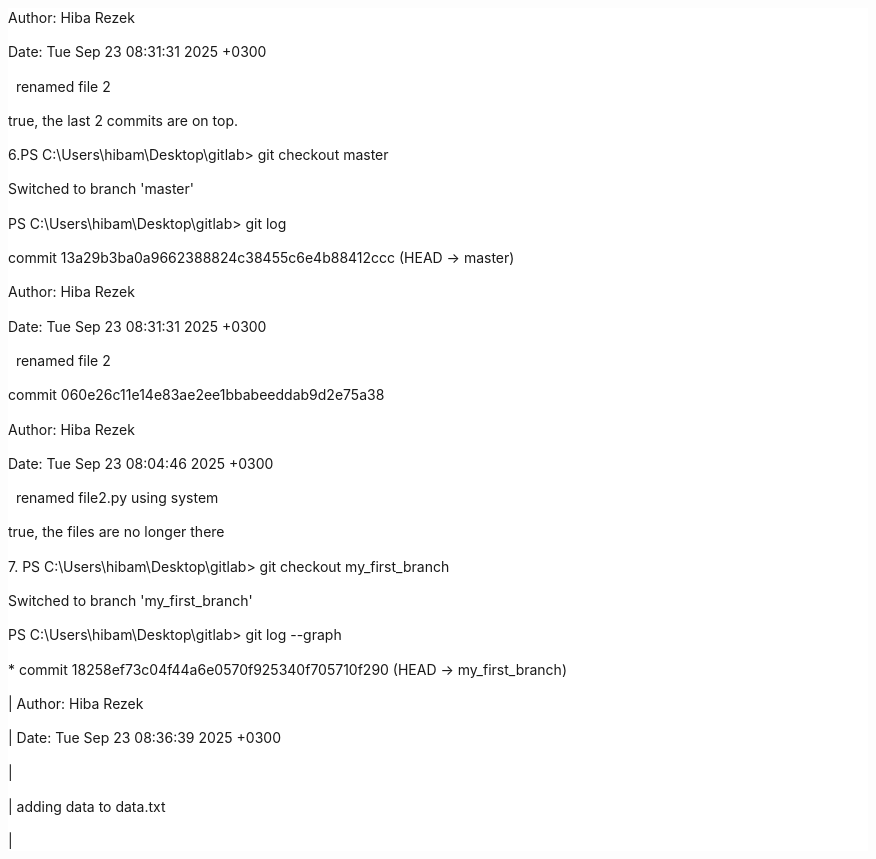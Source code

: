 Author: Hiba Rezek 

Date:   Tue Sep 23 08:31:31 2025 +0300



&nbsp;   renamed file 2



true, the last 2 commits are on top.



6.PS C:\\Users\\hibam\\Desktop\\gitlab> git checkout master

Switched to branch 'master'

PS C:\\Users\\hibam\\Desktop\\gitlab> git log

commit 13a29b3ba0a9662388824c38455c6e4b88412ccc (HEAD -> master)

Author: Hiba Rezek 

Date:   Tue Sep 23 08:31:31 2025 +0300



&nbsp;   renamed file 2



commit 060e26c11e14e83ae2ee1bbabeeddab9d2e75a38

Author: Hiba Rezek 

Date:   Tue Sep 23 08:04:46 2025 +0300



&nbsp;   renamed file2.py using system



true, the files are no longer there



7\. PS C:\\Users\\hibam\\Desktop\\gitlab> git checkout my\_first\_branch

Switched to branch 'my\_first\_branch'

PS C:\\Users\\hibam\\Desktop\\gitlab> git log --graph

\* commit 18258ef73c04f44a6e0570f925340f705710f290 (HEAD -> my\_first\_branch)

| Author: Hiba Rezek 

| Date:   Tue Sep 23 08:36:39 2025 +0300

|

|     adding data to data.txt

|
